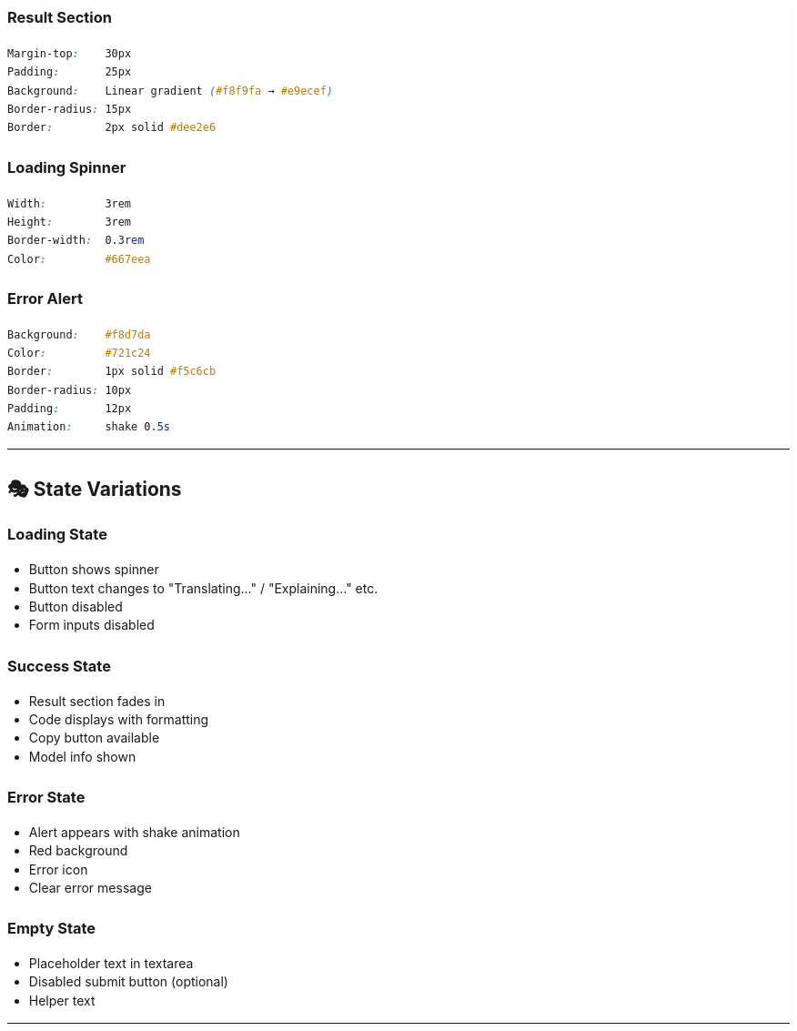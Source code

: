 ### Result Section
```css
Margin-top:    30px
Padding:       25px
Background:    Linear gradient (#f8f9fa → #e9ecef)
Border-radius: 15px
Border:        2px solid #dee2e6
```

### Loading Spinner
```css
Width:         3rem
Height:        3rem
Border-width:  0.3rem
Color:         #667eea
```

### Error Alert
```css
Background:    #f8d7da
Color:         #721c24
Border:        1px solid #f5c6cb
Border-radius: 10px
Padding:       12px
Animation:     shake 0.5s
```

---

## 🎭 State Variations

### Loading State
- Button shows spinner
- Button text changes to "Translating..." / "Explaining..." etc.
- Button disabled
- Form inputs disabled

### Success State
- Result section fades in
- Code displays with formatting
- Copy button available
- Model info shown

### Error State
- Alert appears with shake animation
- Red background
- Error icon
- Clear error message

### Empty State
- Placeholder text in textarea
- Disabled submit button (optional)
- Helper text

---
